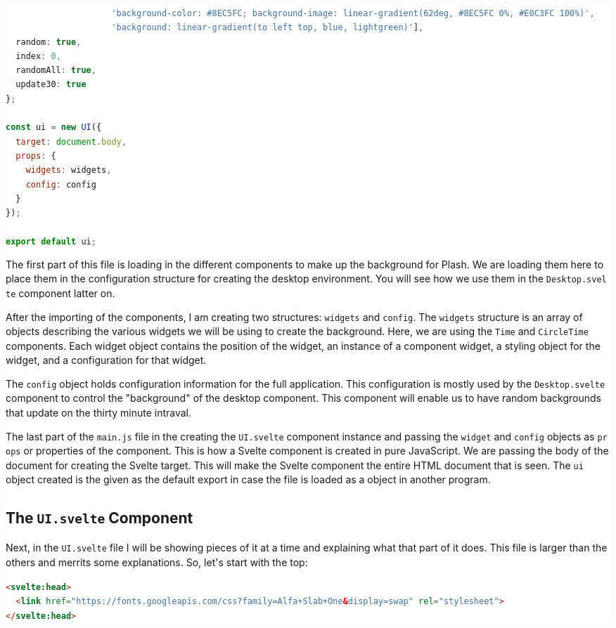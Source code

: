 ```JavaScript
                     'background-color: #8EC5FC; background-image: linear-gradient(62deg, #8EC5FC 0%, #E0C3FC 100%)',
                     'background: linear-gradient(to left top, blue, lightgreen)'],
  random: true,
  index: 0,
  randomAll: true,
  update30: true
};

const ui = new UI({
  target: document.body,
  props: {
    widgets: widgets,
    config: config
  }
});

export default ui;
```

The first part of this file is loading in the different components to make up 
the background for Plash. We are loading them here to place them in the configuration 
structure for creating the desktop environment. You will see how we use them in the 
`Desktop.svelte` component latter on.

After the importing of the components, I am creating two structures: `widgets` and 
`config`. The `widgets` structure is an array of objects describing the various 
widgets we will be using to create the background. Here, we are using the `Time` 
and `CircleTime` components. Each widget object contains the position of the widget, 
an instance of a component widget, a styling object for the widget, and a 
configuration for that widget. 

The `config` object holds configuration information for the full application. This 
configuration is mostly used by the `Desktop.svelte` component to control the 
"background" of the desktop component. This component will enable us to have random 
backgrounds that update on the thirty minute intraval.

The last part of the `main.js` file in the creating the `UI.svelte` component instance 
and passing the `widget` and `config` objects as `props` or properties of the component. 
This is how a Svelte component is created in pure JavaScript. We are passing the body 
of the document for creating the Svelte target. This will make the Svelte component the 
entire HTML document that is seen. The `ui` object created is the given as the default 
export in case the file is loaded as a object in another program.

## The `UI.svelte` Component

Next, in the `UI.svelte` file I will be showing pieces of it at a time and
explaining what that part of it does. This file is larger than the others and
merrits some explanations. So, let's start with the top:

```html
<svelte:head>
  <link href="https://fonts.googleapis.com/css?family=Alfa+Slab+One&display=swap" rel="stylesheet">
</svelte:head>
```
